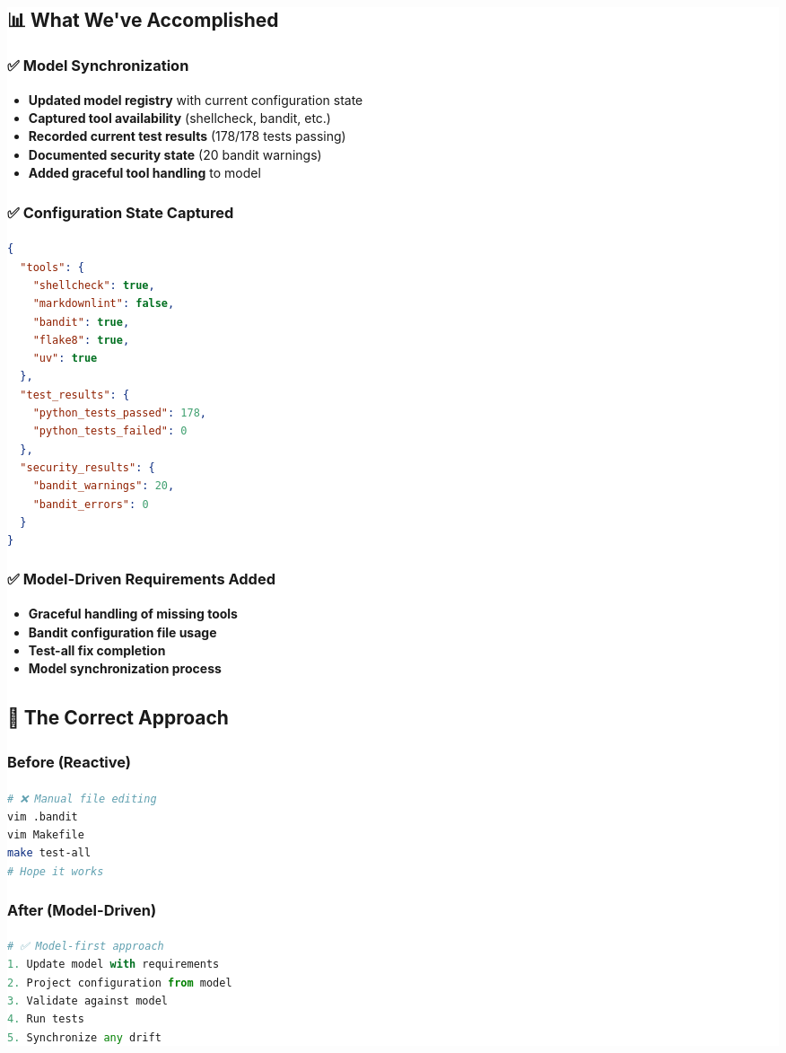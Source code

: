 ## 📊 **What We've Accomplished**

### **✅ Model Synchronization**
- **Updated model registry** with current configuration state
- **Captured tool availability** (shellcheck, bandit, etc.)
- **Recorded current test results** (178/178 tests passing)
- **Documented security state** (20 bandit warnings)
- **Added graceful tool handling** to model

### **✅ Configuration State Captured**
```json
{
  "tools": {
    "shellcheck": true,
    "markdownlint": false,
    "bandit": true,
    "flake8": true,
    "uv": true
  },
  "test_results": {
    "python_tests_passed": 178,
    "python_tests_failed": 0
  },
  "security_results": {
    "bandit_warnings": 20,
    "bandit_errors": 0
  }
}
```

### **✅ Model-Driven Requirements Added**
- **Graceful handling of missing tools**
- **Bandit configuration file usage**
- **Test-all fix completion**
- **Model synchronization process**

## 🔧 **The Correct Approach**

### **Before (Reactive)**
```bash
# ❌ Manual file editing
vim .bandit
vim Makefile
make test-all
# Hope it works
```

### **After (Model-Driven)**
```python
# ✅ Model-first approach
1. Update model with requirements
2. Project configuration from model
3. Validate against model
4. Run tests
5. Synchronize any drift
```
